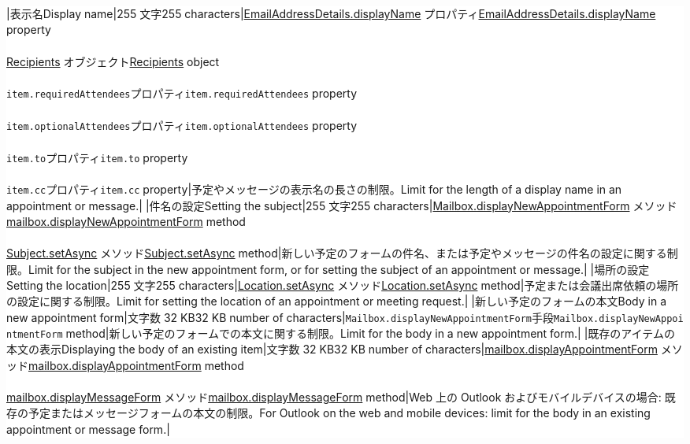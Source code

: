 |<span data-ttu-id="0e8c4-224">表示名</span><span class="sxs-lookup"><span data-stu-id="0e8c4-224">Display name</span></span>|<span data-ttu-id="0e8c4-225">255 文字</span><span class="sxs-lookup"><span data-stu-id="0e8c4-225">255 characters</span></span>|<span data-ttu-id="0e8c4-226">[EmailAddressDetails.displayName](/javascript/api/outlook/office.emailaddressdetails#displayname) プロパティ</span><span class="sxs-lookup"><span data-stu-id="0e8c4-226">[EmailAddressDetails.displayName](/javascript/api/outlook/office.emailaddressdetails#displayname) property</span></span><br/><br/> <span data-ttu-id="0e8c4-227">[Recipients](/javascript/api/outlook/office.Recipients) オブジェクト</span><span class="sxs-lookup"><span data-stu-id="0e8c4-227">[Recipients](/javascript/api/outlook/office.Recipients) object</span></span><br/><br/> <span data-ttu-id="0e8c4-228">`item.requiredAttendees`プロパティ</span><span class="sxs-lookup"><span data-stu-id="0e8c4-228">`item.requiredAttendees` property</span></span><br/><br/> <span data-ttu-id="0e8c4-229">`item.optionalAttendees`プロパティ</span><span class="sxs-lookup"><span data-stu-id="0e8c4-229">`item.optionalAttendees` property</span></span> <br/><br/><span data-ttu-id="0e8c4-230">`item.to`プロパティ</span><span class="sxs-lookup"><span data-stu-id="0e8c4-230">`item.to` property</span></span> <br/><br/><span data-ttu-id="0e8c4-231">`item.cc`プロパティ</span><span class="sxs-lookup"><span data-stu-id="0e8c4-231">`item.cc` property</span></span>|<span data-ttu-id="0e8c4-232">予定やメッセージの表示名の長さの制限。</span><span class="sxs-lookup"><span data-stu-id="0e8c4-232">Limit for the length of a display name in an appointment or message.</span></span>|
|<span data-ttu-id="0e8c4-233">件名の設定</span><span class="sxs-lookup"><span data-stu-id="0e8c4-233">Setting the subject</span></span>|<span data-ttu-id="0e8c4-234">255 文字</span><span class="sxs-lookup"><span data-stu-id="0e8c4-234">255 characters</span></span>|<span data-ttu-id="0e8c4-235">[Mailbox.displayNewAppointmentForm](../reference/objectmodel/preview-requirement-set/office.context.mailbox.md#methods) メソッド</span><span class="sxs-lookup"><span data-stu-id="0e8c4-235">[mailbox.displayNewAppointmentForm](../reference/objectmodel/preview-requirement-set/office.context.mailbox.md#methods) method</span></span><br/><br/> <span data-ttu-id="0e8c4-236">[Subject.setAsync](/javascript/api/outlook/office.Subject#setasync-subject--options--callback-) メソッド</span><span class="sxs-lookup"><span data-stu-id="0e8c4-236">[Subject.setAsync](/javascript/api/outlook/office.Subject#setasync-subject--options--callback-) method</span></span>|<span data-ttu-id="0e8c4-237">新しい予定のフォームの件名、または予定やメッセージの件名の設定に関する制限。</span><span class="sxs-lookup"><span data-stu-id="0e8c4-237">Limit for the subject in the new appointment form, or for setting the subject of an appointment or message.</span></span>|
|<span data-ttu-id="0e8c4-238">場所の設定</span><span class="sxs-lookup"><span data-stu-id="0e8c4-238">Setting the location</span></span>|<span data-ttu-id="0e8c4-239">255 文字</span><span class="sxs-lookup"><span data-stu-id="0e8c4-239">255 characters</span></span>|<span data-ttu-id="0e8c4-240">[Location.setAsync](/javascript/api/outlook/office.Location#setasync-location--options--callback-) メソッド</span><span class="sxs-lookup"><span data-stu-id="0e8c4-240">[Location.setAsync](/javascript/api/outlook/office.Location#setasync-location--options--callback-) method</span></span>|<span data-ttu-id="0e8c4-241">予定または会議出席依頼の場所の設定に関する制限。</span><span class="sxs-lookup"><span data-stu-id="0e8c4-241">Limit for setting the location of an appointment or meeting request.</span></span>|
|<span data-ttu-id="0e8c4-242">新しい予定のフォームの本文</span><span class="sxs-lookup"><span data-stu-id="0e8c4-242">Body in a new appointment form</span></span>|<span data-ttu-id="0e8c4-243">文字数 32 KB</span><span class="sxs-lookup"><span data-stu-id="0e8c4-243">32 KB number of characters</span></span>|<span data-ttu-id="0e8c4-244">`Mailbox.displayNewAppointmentForm`手段</span><span class="sxs-lookup"><span data-stu-id="0e8c4-244">`Mailbox.displayNewAppointmentForm` method</span></span>|<span data-ttu-id="0e8c4-245">新しい予定のフォームでの本文に関する制限。</span><span class="sxs-lookup"><span data-stu-id="0e8c4-245">Limit for the body in a new appointment form.</span></span>|
|<span data-ttu-id="0e8c4-246">既存のアイテムの本文の表示</span><span class="sxs-lookup"><span data-stu-id="0e8c4-246">Displaying the body of an existing item</span></span>|<span data-ttu-id="0e8c4-247">文字数 32 KB</span><span class="sxs-lookup"><span data-stu-id="0e8c4-247">32 KB number of characters</span></span>|<span data-ttu-id="0e8c4-248">[mailbox.displayAppointmentForm](../reference/objectmodel/preview-requirement-set/office.context.mailbox.md#methods) メソッド</span><span class="sxs-lookup"><span data-stu-id="0e8c4-248">[mailbox.displayAppointmentForm](../reference/objectmodel/preview-requirement-set/office.context.mailbox.md#methods) method</span></span><br/><br/> <span data-ttu-id="0e8c4-249">[mailbox.displayMessageForm](../reference/objectmodel/preview-requirement-set/office.context.mailbox.md#methods) メソッド</span><span class="sxs-lookup"><span data-stu-id="0e8c4-249">[mailbox.displayMessageForm](../reference/objectmodel/preview-requirement-set/office.context.mailbox.md#methods) method</span></span>|<span data-ttu-id="0e8c4-250">Web 上の Outlook およびモバイルデバイスの場合: 既存の予定またはメッセージフォームの本文の制限。</span><span class="sxs-lookup"><span data-stu-id="0e8c4-250">For Outlook on the web and mobile devices: limit for the body in an existing appointment or message form.</span></span>|